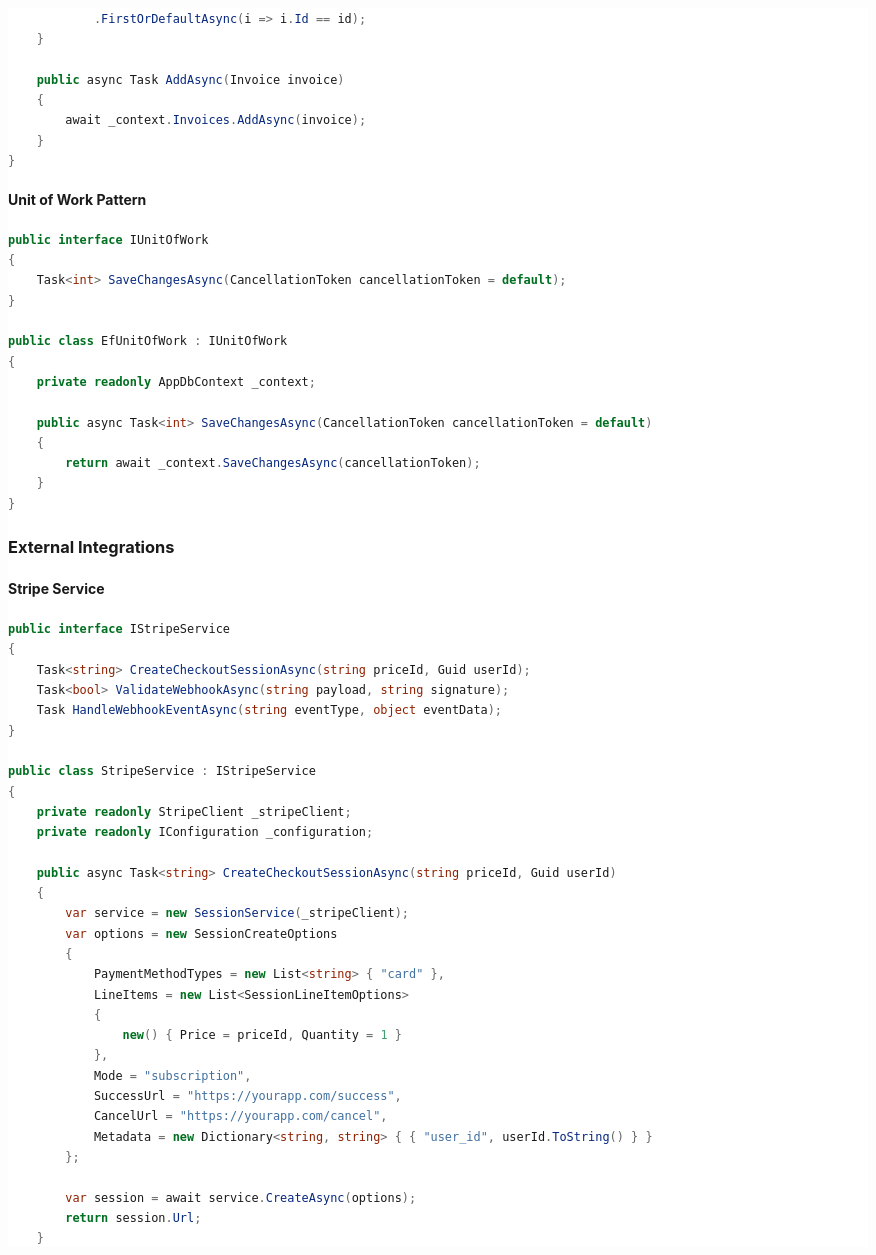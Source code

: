 ```csharp
            .FirstOrDefaultAsync(i => i.Id == id);
    }

    public async Task AddAsync(Invoice invoice)
    {
        await _context.Invoices.AddAsync(invoice);
    }
}
```

#### Unit of Work Pattern
```csharp
public interface IUnitOfWork
{
    Task<int> SaveChangesAsync(CancellationToken cancellationToken = default);
}

public class EfUnitOfWork : IUnitOfWork
{
    private readonly AppDbContext _context;

    public async Task<int> SaveChangesAsync(CancellationToken cancellationToken = default)
    {
        return await _context.SaveChangesAsync(cancellationToken);
    }
}
```

### External Integrations

#### Stripe Service
```csharp
public interface IStripeService
{
    Task<string> CreateCheckoutSessionAsync(string priceId, Guid userId);
    Task<bool> ValidateWebhookAsync(string payload, string signature);
    Task HandleWebhookEventAsync(string eventType, object eventData);
}

public class StripeService : IStripeService
{
    private readonly StripeClient _stripeClient;
    private readonly IConfiguration _configuration;

    public async Task<string> CreateCheckoutSessionAsync(string priceId, Guid userId)
    {
        var service = new SessionService(_stripeClient);
        var options = new SessionCreateOptions
        {
            PaymentMethodTypes = new List<string> { "card" },
            LineItems = new List<SessionLineItemOptions>
            {
                new() { Price = priceId, Quantity = 1 }
            },
            Mode = "subscription",
            SuccessUrl = "https://yourapp.com/success",
            CancelUrl = "https://yourapp.com/cancel",
            Metadata = new Dictionary<string, string> { { "user_id", userId.ToString() } }
        };

        var session = await service.CreateAsync(options);
        return session.Url;
    }
```